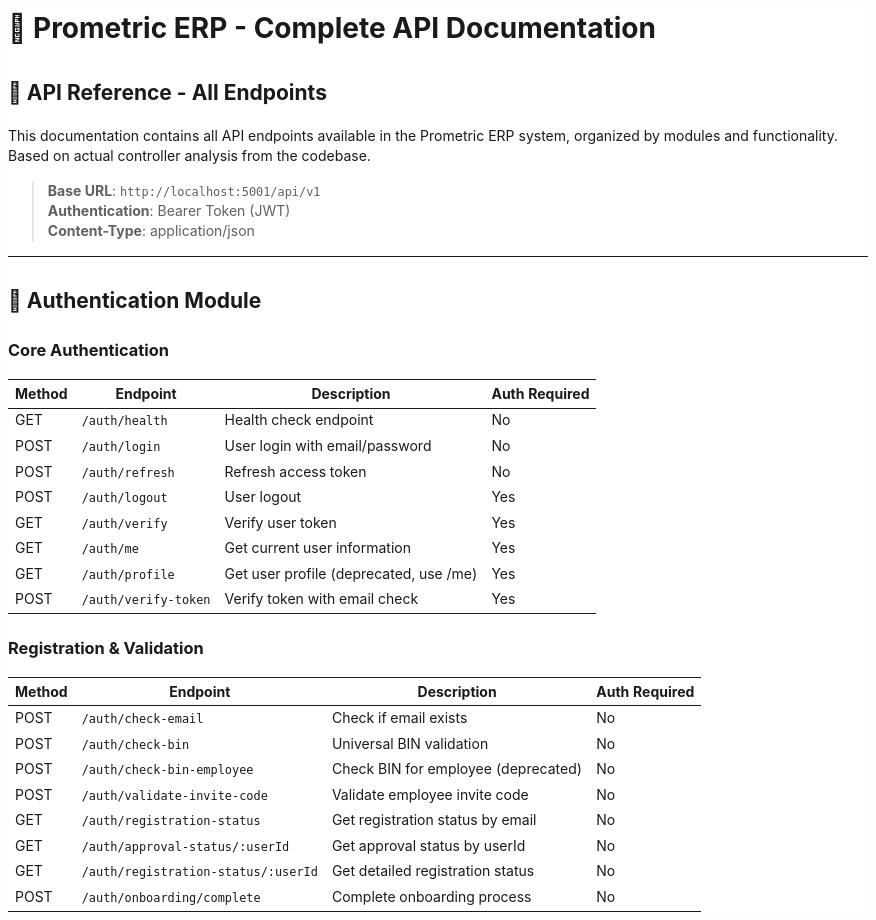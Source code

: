 # 📡 Prometric ERP - Complete API Documentation

## 🎯 API Reference - All Endpoints

This documentation contains all API endpoints available in the Prometric ERP system, organized by modules and functionality. Based on actual controller analysis from the codebase.

> **Base URL**: `http://localhost:5001/api/v1`  
> **Authentication**: Bearer Token (JWT)  
> **Content-Type**: application/json

---

## 🔐 Authentication Module

### Core Authentication
| Method | Endpoint | Description | Auth Required |
|--------|----------|-------------|---------------|
| GET | `/auth/health` | Health check endpoint | No |
| POST | `/auth/login` | User login with email/password | No |
| POST | `/auth/refresh` | Refresh access token | No |
| POST | `/auth/logout` | User logout | Yes |
| GET | `/auth/verify` | Verify user token | Yes |
| GET | `/auth/me` | Get current user information | Yes |
| GET | `/auth/profile` | Get user profile (deprecated, use /me) | Yes |
| POST | `/auth/verify-token` | Verify token with email check | Yes |

### Registration & Validation
| Method | Endpoint | Description | Auth Required |
|--------|----------|-------------|---------------|
| POST | `/auth/check-email` | Check if email exists | No |
| POST | `/auth/check-bin` | Universal BIN validation | No |
| POST | `/auth/check-bin-employee` | Check BIN for employee (deprecated) | No |
| POST | `/auth/validate-invite-code` | Validate employee invite code | No |
| GET | `/auth/registration-status` | Get registration status by email | No |
| GET | `/auth/approval-status/:userId` | Get approval status by userId | No |
| GET | `/auth/registration-status/:userId` | Get detailed registration status | No |
| POST | `/auth/onboarding/complete` | Complete onboarding process | No |
